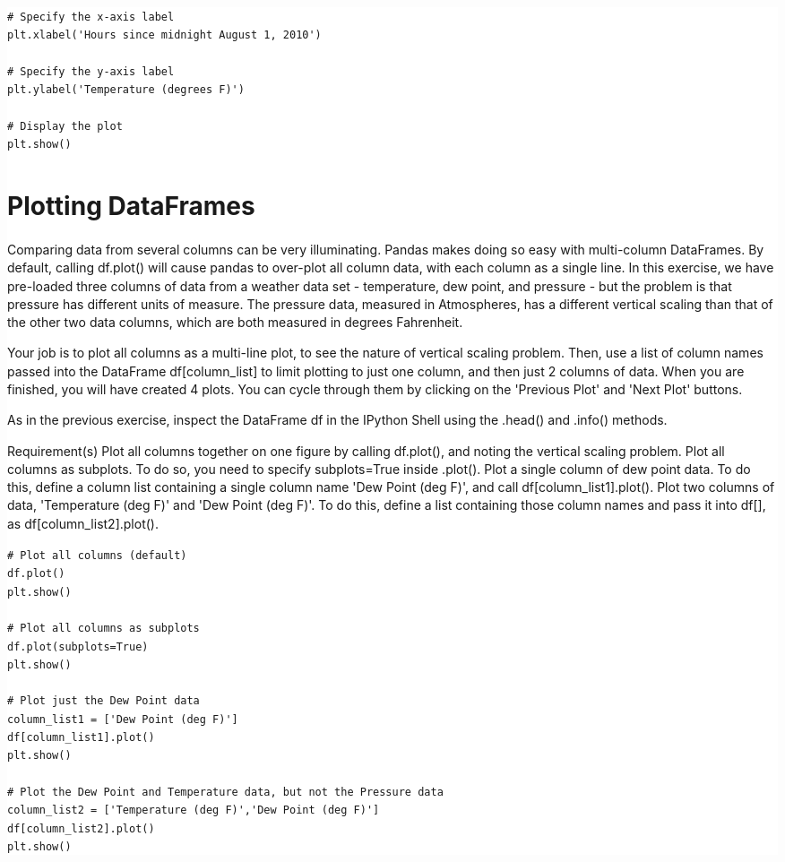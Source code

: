 ```
# Specify the x-axis label
plt.xlabel('Hours since midnight August 1, 2010')

# Specify the y-axis label
plt.ylabel('Temperature (degrees F)')

# Display the plot
plt.show()
```

# Plotting DataFrames
Comparing data from several columns can be very illuminating. Pandas makes doing so easy with multi-column DataFrames. By default, calling df.plot() will cause pandas to over-plot all column data, with each column as a single line. In this exercise, we have pre-loaded three columns of data from a weather data set - temperature, dew point, and pressure - but the problem is that pressure has different units of measure. The pressure data, measured in Atmospheres, has a different vertical scaling than that of the other two data columns, which are both measured in degrees Fahrenheit.

Your job is to plot all columns as a multi-line plot, to see the nature of vertical scaling problem. Then, use a list of column names passed into the DataFrame df[column_list] to limit plotting to just one column, and then just 2 columns of data. When you are finished, you will have created 4 plots. You can cycle through them by clicking on the 'Previous Plot' and 'Next Plot' buttons.

As in the previous exercise, inspect the DataFrame df in the IPython Shell using the .head() and .info() methods.

Requirement(s)
Plot all columns together on one figure by calling df.plot(), and noting the vertical scaling problem.
Plot all columns as subplots. To do so, you need to specify subplots=True inside .plot().
Plot a single column of dew point data. To do this, define a column list containing a single column name 'Dew Point (deg F)', and call df[column_list1].plot().
Plot two columns of data, 'Temperature (deg F)' and 'Dew Point (deg F)'. To do this, define a list containing those column names and pass it into df[], as df[column_list2].plot().
```
# Plot all columns (default)
df.plot()
plt.show()

# Plot all columns as subplots
df.plot(subplots=True)
plt.show()

# Plot just the Dew Point data
column_list1 = ['Dew Point (deg F)']
df[column_list1].plot()
plt.show()

# Plot the Dew Point and Temperature data, but not the Pressure data
column_list2 = ['Temperature (deg F)','Dew Point (deg F)']
df[column_list2].plot()
plt.show()
```
